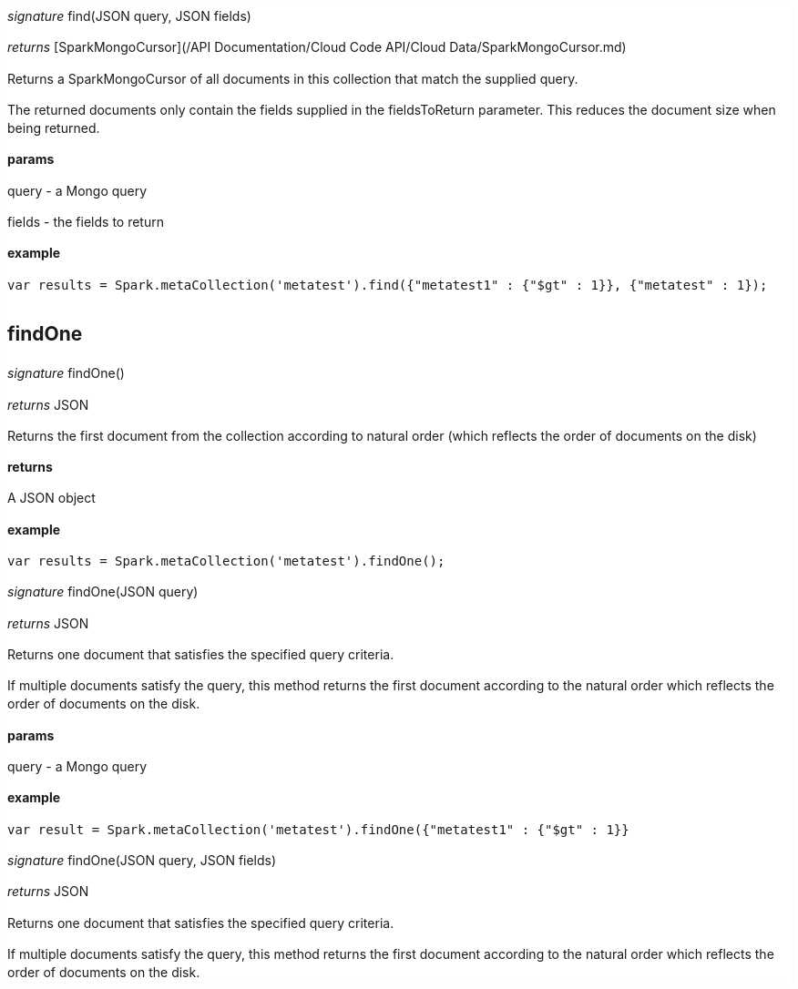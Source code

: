 _signature_ find(JSON query, JSON fields)</p>
_returns_ [SparkMongoCursor](/API Documentation/Cloud Code API/Cloud Data/SparkMongoCursor.md)</p>

Returns a SparkMongoCursor of all documents in this collection that match the supplied query.

The returned documents only contain the fields supplied in the fieldsToReturn parameter. This reduces the document size when being returned.

<b>params</b>

query -  a Mongo query

fields - the fields to return

<b>example</b>

<pre rel="highlighter" code-brush="js" contenteditable="false">var results = Spark.metaCollection('metatest').find({"metatest1" : {"$gt" : 1}}, {"metatest" : 1});</pre>

## findOne
_signature_ findOne()</p>
_returns_ JSON</p>

Returns the first document from the collection according to natural order (which reflects the order of documents on the disk)

<b>returns</b>

A JSON object

<b>example</b>

<pre rel="highlighter" code-brush="js" contenteditable="false">var results = Spark.metaCollection('metatest').findOne();</pre>


_signature_ findOne(JSON query)</p>
_returns_ JSON</p>

Returns one document that satisfies the specified query criteria.

If multiple documents satisfy the query, this method returns the first document according to the natural order which reflects the order of documents on the disk.

<b>params</b>

query - a Mongo query

<b>example</b>

<pre rel="highlighter" code-brush="js" contenteditable="false">var result = Spark.metaCollection('metatest').findOne({"metatest1" : {"$gt" : 1}}</pre>


_signature_ findOne(JSON query, JSON fields)</p>
_returns_ JSON</p>

Returns one document that satisfies the specified query criteria.

If multiple documents satisfy the query, this method returns the first document according to the natural order which reflects the order of documents on the disk.
